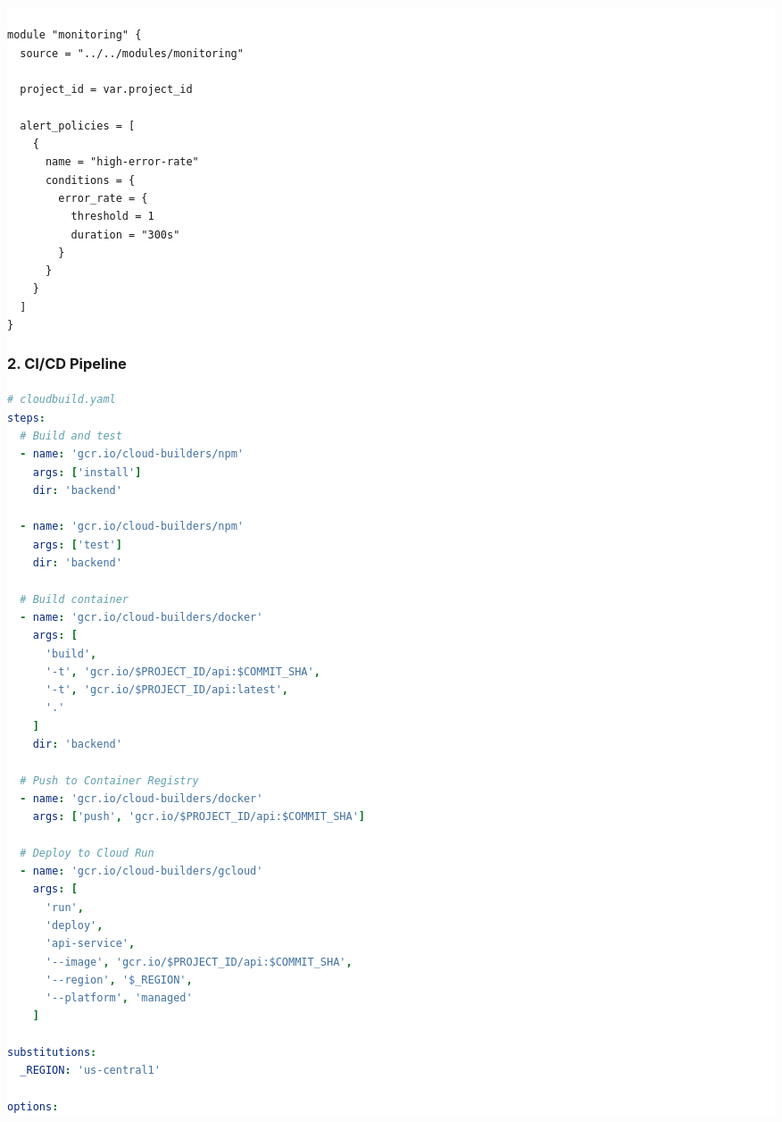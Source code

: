 ```hcl

module "monitoring" {
  source = "../../modules/monitoring"
  
  project_id = var.project_id
  
  alert_policies = [
    {
      name = "high-error-rate"
      conditions = {
        error_rate = {
          threshold = 1
          duration = "300s"
        }
      }
    }
  ]
}
```

### 2. CI/CD Pipeline

```yaml
# cloudbuild.yaml
steps:
  # Build and test
  - name: 'gcr.io/cloud-builders/npm'
    args: ['install']
    dir: 'backend'
  
  - name: 'gcr.io/cloud-builders/npm'
    args: ['test']
    dir: 'backend'
  
  # Build container
  - name: 'gcr.io/cloud-builders/docker'
    args: [
      'build',
      '-t', 'gcr.io/$PROJECT_ID/api:$COMMIT_SHA',
      '-t', 'gcr.io/$PROJECT_ID/api:latest',
      '.'
    ]
    dir: 'backend'
  
  # Push to Container Registry
  - name: 'gcr.io/cloud-builders/docker'
    args: ['push', 'gcr.io/$PROJECT_ID/api:$COMMIT_SHA']
  
  # Deploy to Cloud Run
  - name: 'gcr.io/cloud-builders/gcloud'
    args: [
      'run',
      'deploy',
      'api-service',
      '--image', 'gcr.io/$PROJECT_ID/api:$COMMIT_SHA',
      '--region', '$_REGION',
      '--platform', 'managed'
    ]

substitutions:
  _REGION: 'us-central1'

options:
```